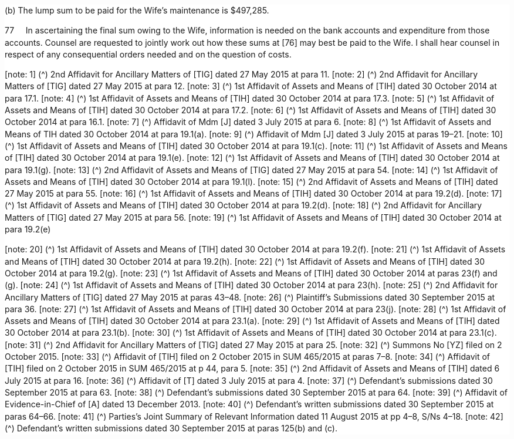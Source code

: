  (b) The lump sum to be paid for the Wife’s maintenance is $497,285. 

77     In ascertaining the final sum owing to the Wife, information is needed on the bank accounts and expenditure from those accounts. Counsel are requested to jointly work out how these sums at [76] may best be paid to the Wife. I shall hear counsel in respect of any consequential orders needed and on the question of costs. 

[note: 1] (^) 2nd Affidavit for Ancillary Matters of [TIG] dated 27 May 2015 at para 11. [note: 2] (^) 2nd Affidavit for Ancillary Matters of [TIG] dated 27 May 2015 at para 12. [note: 3] (^) 1st Affidavit of Assets and Means of [TIH] dated 30 October 2014 at para 17.1. [note: 4] (^) 1st Affidavit of Assets and Means of [TIH] dated 30 October 2014 at para 17.3. [note: 5] (^) 1st Affidavit of Assets and Means of [TIH] dated 30 October 2014 at para 17.2. [note: 6] (^) 1st Affidavit of Assets and Means of [TIH] dated 30 October 2014 at para 16.1. [note: 7] (^) Affidavit of Mdm [J] dated 3 July 2015 at para 6. [note: 8] (^) 1st Affidavit of Assets and Means of TIH dated 30 October 2014 at para 19.1(a). [note: 9] (^) Affidavit of Mdm [J] dated 3 July 2015 at paras 19–21. [note: 10] (^) 1st Affidavit of Assets and Means of [TIH] dated 30 October 2014 at para 19.1(c). [note: 11] (^) 1st Affidavit of Assets and Means of [TIH] dated 30 October 2014 at para 19.1(e). [note: 12] (^) 1st Affidavit of Assets and Means of [TIH] dated 30 October 2014 at para 19.1(g). [note: 13] (^) 2nd Affidavit of Assets and Means of [TIG] dated 27 May 2015 at para 54. [note: 14] (^) 1st Affidavit of Assets and Means of [TIH] dated 30 October 2014 at para 19.1(l). [note: 15] (^) 2nd Affidavit of Assets and Means of [TIH] dated 27 May 2015 at para 55. [note: 16] (^) 1st Affidavit of Assets and Means of [TIH] dated 30 October 2014 at para 19.2(d). [note: 17] (^) 1st Affidavit of Assets and Means of [TIH] dated 30 October 2014 at para 19.2(d). [note: 18] (^) 2nd Affidavit for Ancillary Matters of [TIG] dated 27 May 2015 at para 56. [note: 19] (^) 1st Affidavit of Assets and Means of [TIH] dated 30 October 2014 at para 19.2(e) 


[note: 20] (^) 1st Affidavit of Assets and Means of [TIH] dated 30 October 2014 at para 19.2(f). [note: 21] (^) 1st Affidavit of Assets and Means of [TIH] dated 30 October 2014 at para 19.2(h). [note: 22] (^) 1st Affidavit of Assets and Means of [TIH] dated 30 October 2014 at para 19.2(g). [note: 23] (^) 1st Affidavit of Assets and Means of [TIH] dated 30 October 2014 at paras 23(f) and (g). [note: 24] (^) 1st Affidavit of Assets and Means of [TIH] dated 30 October 2014 at para 23(h). [note: 25] (^) 2nd Affidavit for Ancillary Matters of [TIG] dated 27 May 2015 at paras 43–48. [note: 26] (^) Plaintiff’s Submissions dated 30 September 2015 at para 36. [note: 27] (^) 1st Affidavit of Assets and Means of [TIH] dated 30 October 2014 at para 23(j). [note: 28] (^) 1st Affidavit of Assets and Means of [TIH] dated 30 October 2014 at para 23.1(a). [note: 29] (^) 1st Affidavit of Assets and Means of [TIH] dated 30 October 2014 at para 23.1(b). [note: 30] (^) 1st Affidavit of Assets and Means of [TIH] dated 30 October 2014 at para 23.1(c). [note: 31] (^) 2nd Affidavit for Ancillary Matters of [TIG] dated 27 May 2015 at para 25. [note: 32] (^) Summons No [YZ] filed on 2 October 2015. [note: 33] (^) Affidavit of [TIH] filed on 2 October 2015 in SUM 465/2015 at paras 7–8. [note: 34] (^) Affidavit of [TIH] filed on 2 October 2015 in SUM 465/2015 at p 44, para 5. [note: 35] (^) 2nd Affidavit of Assets and Means of [TIH] dated 6 July 2015 at para 16. [note: 36] (^) Affidavit of [T] dated 3 July 2015 at para 4. [note: 37] (^) Defendant’s submissions dated 30 September 2015 at para 63. [note: 38] (^) Defendant’s submissions dated 30 September 2015 at para 64. [note: 39] (^) Affidavit of Evidence-in-Chief of [A] dated 13 December 2013. [note: 40] (^) Defendant’s written submissions dated 30 September 2015 at paras 64–66. [note: 41] (^) Parties’s Joint Summary of Relevant Information dated 11 August 2015 at pp 4–8, S/Ns 4–18. [note: 42] (^) Defendant’s written submissions dated 30 September 2015 at paras 125(b) and (c). 

